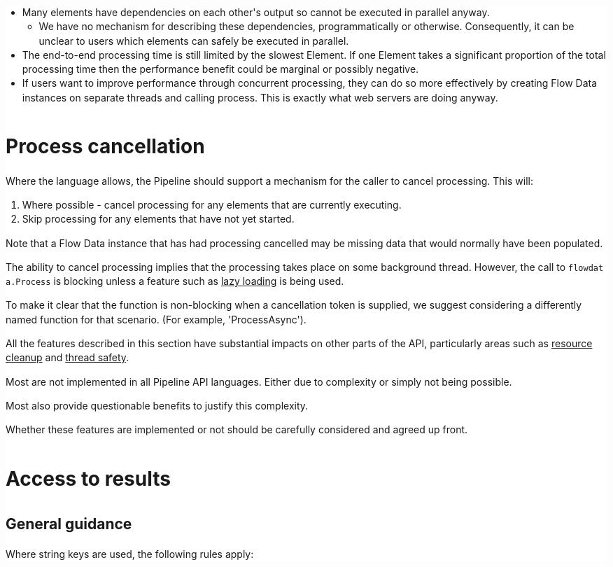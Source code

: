 -   Many elements have dependencies on each other's output so cannot be
    executed in parallel anyway.
    -   We have no mechanism for describing these dependencies,
        programmatically or otherwise. Consequently, it can be unclear
        to users which elements can safely be executed in parallel.
-   The end-to-end processing time is still limited by the slowest
    Element. If one Element takes a significant proportion of the total
    processing time then the performance benefit could be marginal or
    possibly negative.
-   If users want to improve performance through concurrent processing,
    they can do so more effectively by creating Flow Data instances on
    separate threads and calling process. This is exactly what web
    servers are doing anyway.

# Process cancellation

Where the language allows, the Pipeline should support a mechanism for
the caller to cancel processing. This will:

1.  Where possible - cancel processing for any elements that are
    currently executing.
2.  Skip processing for any elements that have not yet started.

Note that a Flow Data instance that has had processing cancelled may be
missing data that would normally have been populated.

The ability to cancel processing implies that the processing takes place
on some background thread. However, the call to `flowdata.Process` is
blocking unless a feature such as [lazy loading](lazy-loading.md) is
being used.

To make it clear that the function is non-blocking when a cancellation
token is supplied, we suggest considering a differently named function
for that scenario. (For example, 'ProcessAsync').

All the features described in this section have substantial impacts on
other parts of the API, particularly areas such as [resource
cleanup](../features/resource-cleanup.md) and [thread
safety](../features/thread-safety.md).

Most are not implemented in all Pipeline API languages. Either due to
complexity or simply not being possible.

Most also provide questionable benefits to justify this complexity.

Whether these features are implemented or not should be carefully
considered and agreed up front.

# Access to results

## General guidance

Where string keys are used, the following rules apply:
